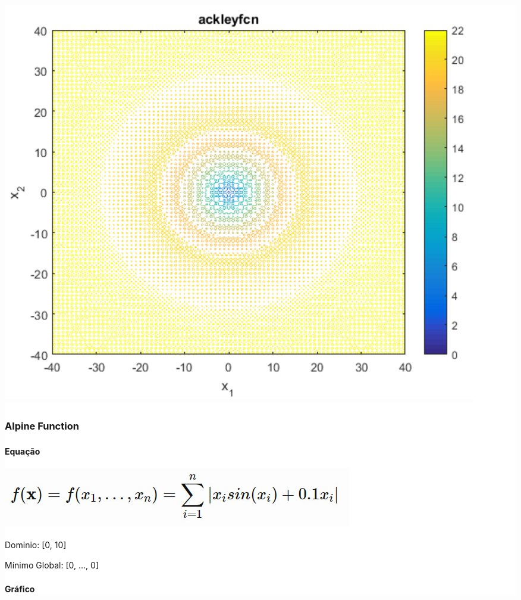 ![ackley_graph3](img/ackley_graph3.jpg)

### Alpine Function

#### Equação

![alpine_equation](img/alpine_eq.jpg)

Dominio: [0, 10]

Mínimo Global: [0, ..., 0]

#### Gráfico
